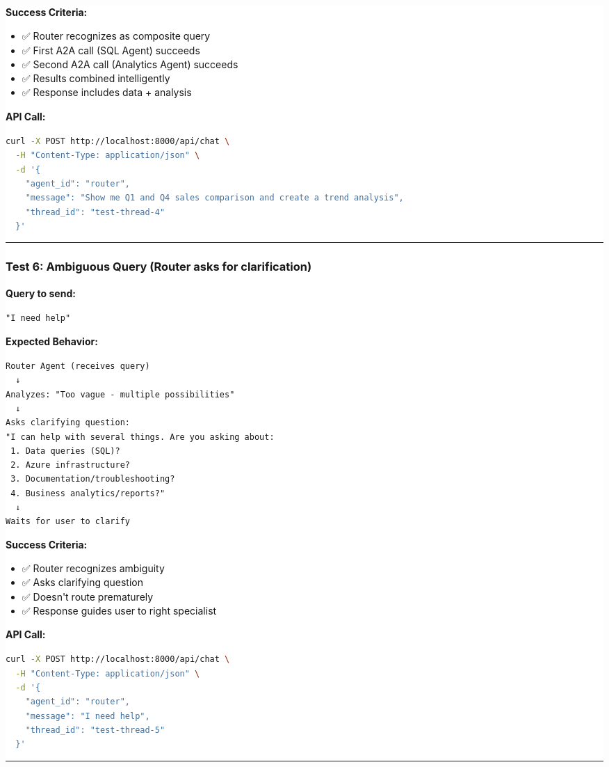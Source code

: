 **Success Criteria:**
- ✅ Router recognizes as composite query
- ✅ First A2A call (SQL Agent) succeeds
- ✅ Second A2A call (Analytics Agent) succeeds
- ✅ Results combined intelligently
- ✅ Response includes data + analysis

**API Call:**
```bash
curl -X POST http://localhost:8000/api/chat \
  -H "Content-Type: application/json" \
  -d '{
    "agent_id": "router",
    "message": "Show me Q1 and Q4 sales comparison and create a trend analysis",
    "thread_id": "test-thread-4"
  }'
```

---

### Test 6: Ambiguous Query (Router asks for clarification)

**Query to send:**
```
"I need help"
```

**Expected Behavior:**
```
Router Agent (receives query)
  ↓
Analyzes: "Too vague - multiple possibilities"
  ↓
Asks clarifying question:
"I can help with several things. Are you asking about:
 1. Data queries (SQL)?
 2. Azure infrastructure?
 3. Documentation/troubleshooting?
 4. Business analytics/reports?"
  ↓
Waits for user to clarify
```

**Success Criteria:**
- ✅ Router recognizes ambiguity
- ✅ Asks clarifying question
- ✅ Doesn't route prematurely
- ✅ Response guides user to right specialist

**API Call:**
```bash
curl -X POST http://localhost:8000/api/chat \
  -H "Content-Type: application/json" \
  -d '{
    "agent_id": "router",
    "message": "I need help",
    "thread_id": "test-thread-5"
  }'
```

---